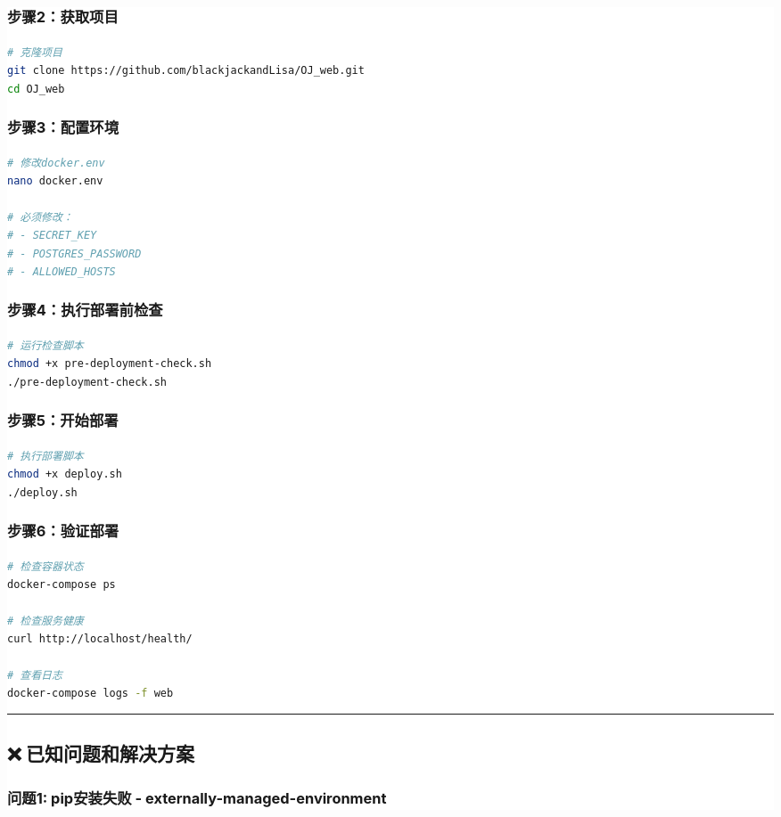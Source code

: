### **步骤2：获取项目**

```bash
# 克隆项目
git clone https://github.com/blackjackandLisa/OJ_web.git
cd OJ_web
```

### **步骤3：配置环境**

```bash
# 修改docker.env
nano docker.env

# 必须修改：
# - SECRET_KEY
# - POSTGRES_PASSWORD
# - ALLOWED_HOSTS
```

### **步骤4：执行部署前检查**

```bash
# 运行检查脚本
chmod +x pre-deployment-check.sh
./pre-deployment-check.sh
```

### **步骤5：开始部署**

```bash
# 执行部署脚本
chmod +x deploy.sh
./deploy.sh
```

### **步骤6：验证部署**

```bash
# 检查容器状态
docker-compose ps

# 检查服务健康
curl http://localhost/health/

# 查看日志
docker-compose logs -f web
```

---

## ❌ **已知问题和解决方案**

### **问题1: pip安装失败 - externally-managed-environment**
